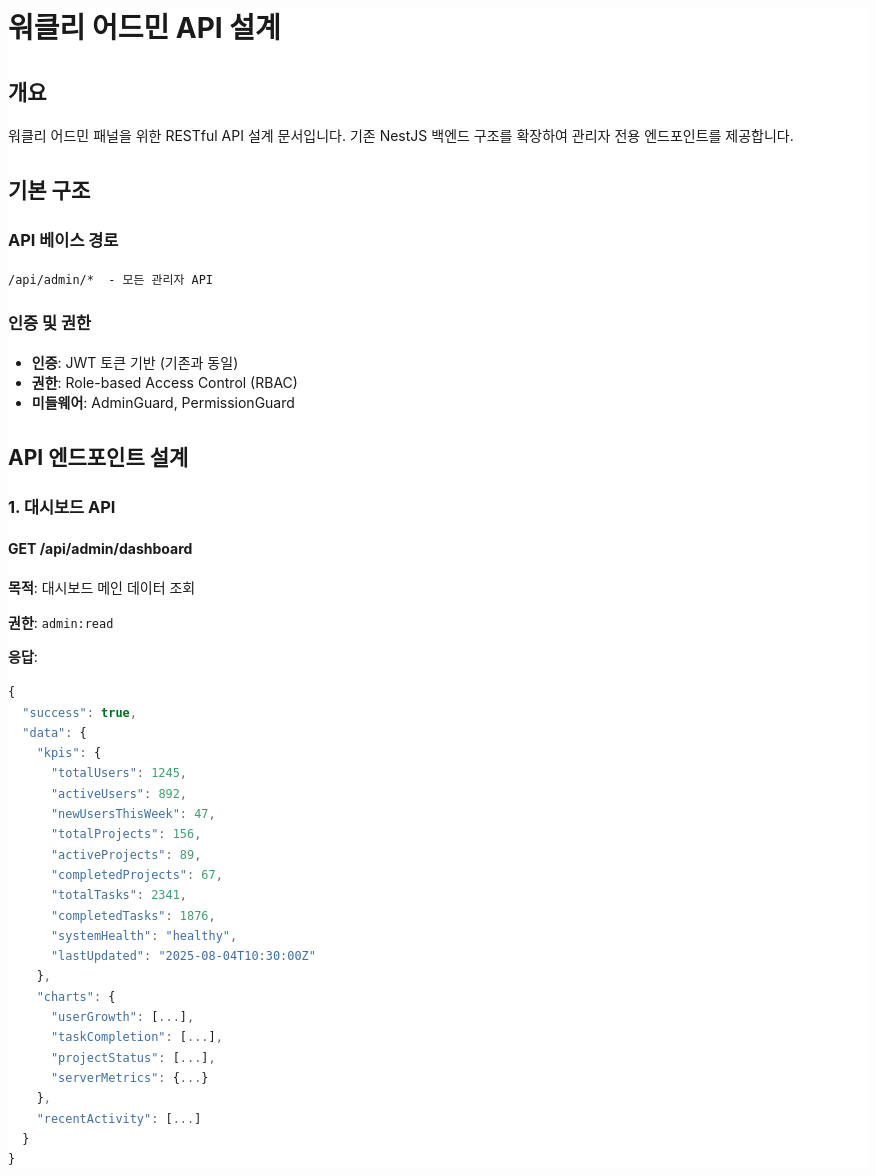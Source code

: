 # 워클리 어드민 API 설계

## 개요

워클리 어드민 패널을 위한 RESTful API 설계 문서입니다. 기존 NestJS 백엔드 구조를 확장하여 관리자 전용 엔드포인트를 제공합니다.

## 기본 구조

### API 베이스 경로
```
/api/admin/*  - 모든 관리자 API
```

### 인증 및 권한
- **인증**: JWT 토큰 기반 (기존과 동일)
- **권한**: Role-based Access Control (RBAC)
- **미들웨어**: AdminGuard, PermissionGuard

## API 엔드포인트 설계

### 1. 대시보드 API

#### GET /api/admin/dashboard
**목적**: 대시보드 메인 데이터 조회

**권한**: `admin:read`

**응답**:
```typescript
{
  "success": true,
  "data": {
    "kpis": {
      "totalUsers": 1245,
      "activeUsers": 892,
      "newUsersThisWeek": 47,
      "totalProjects": 156,
      "activeProjects": 89,
      "completedProjects": 67,
      "totalTasks": 2341,
      "completedTasks": 1876,
      "systemHealth": "healthy",
      "lastUpdated": "2025-08-04T10:30:00Z"
    },
    "charts": {
      "userGrowth": [...],
      "taskCompletion": [...],
      "projectStatus": [...],
      "serverMetrics": {...}
    },
    "recentActivity": [...]
  }
}
```
